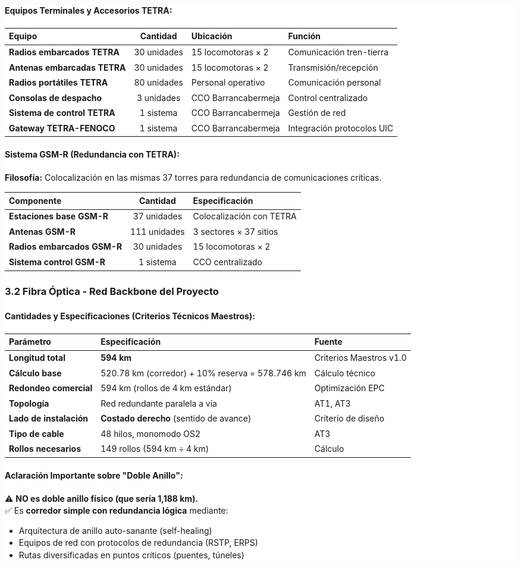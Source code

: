 #### **Equipos Terminales y Accesorios TETRA:**

| Equipo | Cantidad | Ubicación | Función |
|:---|:---:|:---|:---|
| **Radios embarcados TETRA** | 30 unidades | 15 locomotoras × 2 | Comunicación tren-tierra |
| **Antenas embarcadas TETRA** | 30 unidades | 15 locomotoras × 2 | Transmisión/recepción |
| **Radios portátiles TETRA** | 80 unidades | Personal operativo | Comunicación personal |
| **Consolas de despacho** | 3 unidades | CCO Barrancabermeja | Control centralizado |
| **Sistema de control TETRA** | 1 sistema | CCO Barrancabermeja | Gestión de red |
| **Gateway TETRA-FENOCO** | 1 sistema | CCO Barrancabermeja | Integración protocolos UIC |

#### **Sistema GSM-R (Redundancia con TETRA):**

**Filosofía:** Colocalización en las mismas 37 torres para redundancia de comunicaciones críticas.

| Componente | Cantidad | Especificación |
|:---|:---:|:---|
| **Estaciones base GSM-R** | 37 unidades | Colocalización con TETRA |
| **Antenas GSM-R** | 111 unidades | 3 sectores × 37 sitios |
| **Radios embarcados GSM-R** | 30 unidades | 15 locomotoras × 2 |
| **Sistema control GSM-R** | 1 sistema | CCO centralizado |

### **3.2 Fibra Óptica - Red Backbone del Proyecto**

#### **Cantidades y Especificaciones (Criterios Técnicos Maestros):**

| Parámetro | Especificación | Fuente |
|:---|:---|:---|
| **Longitud total** | **594 km** | Criterios Maestros v1.0 |
| **Cálculo base** | 520.78 km (corredor) + 10% reserva = 578.746 km | Cálculo técnico |
| **Redondeo comercial** | 594 km (rollos de 4 km estándar) | Optimización EPC |
| **Topología** | Red redundante paralela a vía | AT1, AT3 |
| **Lado de instalación** | **Costado derecho** (sentido de avance) | Criterio de diseño |
| **Tipo de cable** | 48 hilos, monomodo OS2 | AT3 |
| **Rollos necesarios** | 149 rollos (594 km ÷ 4 km) | Cálculo |

#### **Aclaración Importante sobre "Doble Anillo":**
⚠️ **NO es doble anillo físico (que sería 1,188 km).**  
✅ Es **corredor simple con redundancia lógica** mediante:
- Arquitectura de anillo auto-sanante (self-healing)
- Equipos de red con protocolos de redundancia (RSTP, ERPS)
- Rutas diversificadas en puntos críticos (puentes, túneles)
